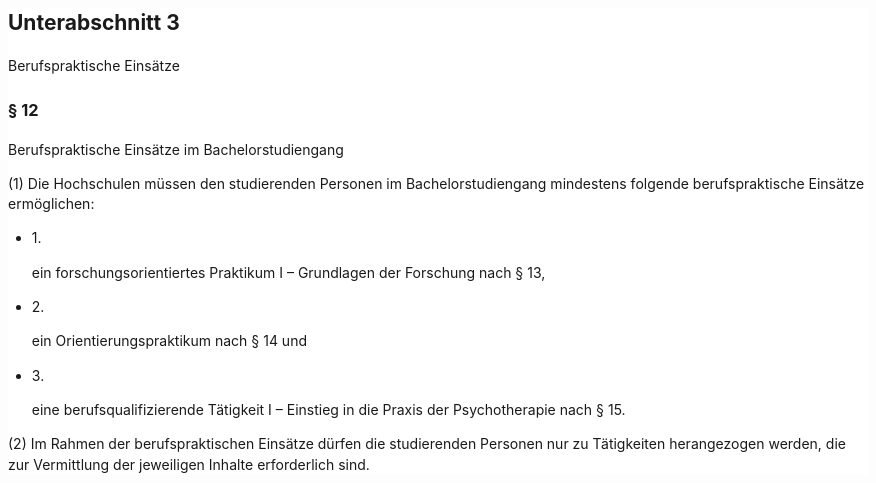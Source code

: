 ## Unterabschnitt 3  
Berufspraktische Einsätze

<span id="BJNR044800020BJNE001400000.html"></span>

### § 12  
Berufspraktische Einsätze im Bachelorstudiengang

<div>

<div class="jnhtml">

<div>

<div class="jurAbsatz">

(1) Die Hochschulen müssen den studierenden Personen im
Bachelorstudiengang mindestens folgende berufspraktische Einsätze
ermöglichen:

  - 1\.
    
    <div>
    
    ein forschungsorientiertes Praktikum I – Grundlagen der Forschung
    nach § 13,
    
    </div>

  - 2\.
    
    <div>
    
    ein Orientierungspraktikum nach § 14 und
    
    </div>

  - 3\.
    
    <div>
    
    eine berufsqualifizierende Tätigkeit I – Einstieg in die Praxis der
    Psychotherapie nach § 15.
    
    </div>

</div>

<div class="jurAbsatz">

(2) Im Rahmen der berufspraktischen Einsätze dürfen die studierenden
Personen nur zu Tätigkeiten herangezogen werden, die zur Vermittlung der
jeweiligen Inhalte erforderlich sind.

</div>

</div>

</div>

</div>
